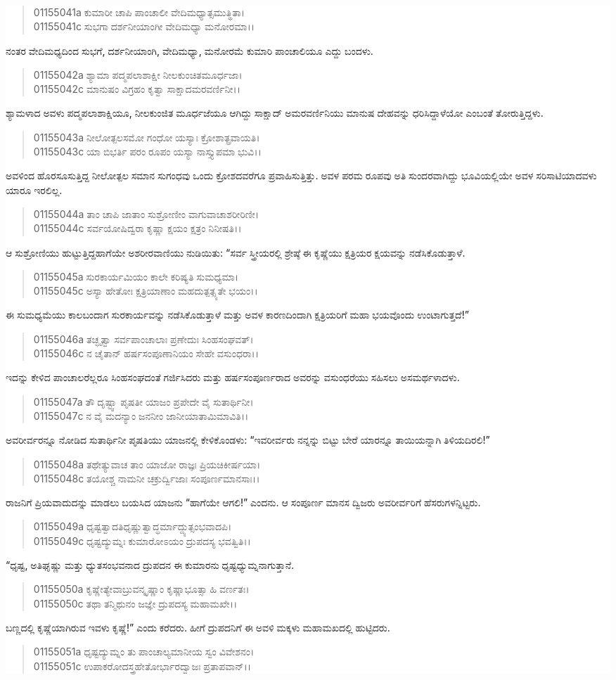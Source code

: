 > 01155041a ಕುಮಾರೀ ಚಾಪಿ ಪಾಂಚಾಲೀ ವೇದಿಮಧ್ಯಾತ್ಸಮುತ್ಥಿತಾ।  
01155041c ಸುಭಗಾ ದರ್ಶನೀಯಾಂಗೀ ವೇದಿಮಧ್ಯಾ ಮನೋರಮಾ।।

ನಂತರ ವೇದಿಮಧ್ಯದಿಂದ ಸುಭಗೆ, ದರ್ಶನೀಯಾಂಗಿ, ವೇದಿಮಧ್ಯಾ, ಮನೋರಮೆ ಕುಮಾರಿ ಪಾಂಚಾಲಿಯೂ ಎದ್ದು ಬಂದಳು.

> 01155042a ಶ್ಯಾಮಾ ಪದ್ಮಪಲಾಶಾಕ್ಷೀ ನೀಲಕುಂಚಿತಮೂರ್ಧಜಾ।  
01155042c ಮಾನುಷಂ ವಿಗ್ರಹಂ ಕೃತ್ವಾ ಸಾಕ್ಷಾದಮರವರ್ಣಿನೀ।।

ಶ್ಯಾಮಳಾದ ಅವಳು ಪದ್ಮಪಲಾಶಾಕ್ಷಿಯೂ, ನೀಲಕುಂಜಿತ ಮೂರ್ಧಜೆಯೂ ಆಗಿದ್ದು ಸಾಕ್ಷಾದ್ ಅಮರವರ್ಣಿನಿಯು ಮಾನುಷ ದೇಹವನ್ನು ಧರಿಸಿದ್ದಾಳೆಯೋ ಎಂಬಂತೆ ತೋರುತ್ತಿದ್ದಳು.

> 01155043a ನೀಲೋತ್ಪಲಸಮೋ ಗಂಧೋ ಯಸ್ಯಾಃ ಕ್ರೋಶಾತ್ಪ್ರವಾಯತಿ।  
01155043c ಯಾ ಬಿಭರ್ತಿ ಪರಂ ರೂಪಂ ಯಸ್ಯಾ ನಾಸ್ತ್ಯುಪಮಾ ಭುವಿ।।

ಅವಳಿಂದ ಹೊರಸೂಸುತ್ತಿದ್ದ ನೀಲೋತ್ಪಲ ಸಮಾನ ಸುಗಂಧವು ಒಂದು ಕ್ರೋಶದವರೆಗೂ ಪ್ರವಾಹಿಸುತ್ತಿತ್ತು. ಅವಳ ಪರಮ ರೂಪವು ಅತಿ ಸುಂದರವಾಗಿದ್ದು ಭೂವಿಯಲ್ಲಿಯೇ ಅವಳ ಸರಿಸಾಟಿಯಾದವಳು ಯಾರೂ ಇರಲಿಲ್ಲ.

> 01155044a ತಾಂ ಚಾಪಿ ಜಾತಾಂ ಸುಶ್ರೋಣೀಂ ವಾಗುವಾಚಾಶರೀರಿಣೀ।   
01155044c ಸರ್ವಯೋಷಿದ್ವರಾ ಕೃಷ್ಣಾ ಕ್ಷಯಂ ಕ್ಷತ್ರಂ ನಿನೀಷತಿ।।

ಆ ಸುಶ್ರೋಣಿಯು ಹುಟ್ಟುತ್ತಿದ್ದಹಾಗೆಯೇ ಅಶರೀರವಾಣಿಯು ನುಡಿಯಿತು: “ಸರ್ವ ಸ್ತ್ರೀಯರಲ್ಲಿ ಶ್ರೇಷ್ಠೆ ಈ ಕೃಷ್ಣೆಯು ಕ್ಷತ್ರಿಯರ ಕ್ಷಯವನ್ನು ನಡೆಸಿಕೊಡುತ್ತಾಳೆ.

> 01155045a ಸುರಕಾರ್ಯಮಿಯಂ ಕಾಲೇ ಕರಿಷ್ಯತಿ ಸುಮಧ್ಯಮಾ।  
01155045c ಅಸ್ಯಾ ಹೇತೋಃ ಕ್ಷತ್ರಿಯಾಣಾಂ ಮಹದುತ್ಪತ್ಸ್ಯತೇ ಭಯಂ।।

ಈ ಸುಮಧ್ಯಮೆಯು ಕಾಲಬಂದಾಗ ಸುರಕಾರ್ಯವನ್ನು ನಡೆಸಿಕೊಡುತ್ತಾಳೆ ಮತ್ತು ಅವಳ ಕಾರಣದಿಂದಾಗಿ ಕ್ಷತ್ರಿಯರಿಗೆ ಮಹಾ ಭಯವೊಂದು ಉಂಟಾಗುತ್ತದೆ!”

> 01155046a ತಚ್ಛೃತ್ವಾ ಸರ್ವಪಾಂಚಾಲಾಃ ಪ್ರಣೇದುಃ ಸಿಂಹಸಂಘವತ್।  
01155046c ನ ಚೈತಾನ್ ಹರ್ಷಸಂಪೂಣಾನಿಯಂ ಸೇಹೇ ವಸುಂಧರಾ।।

ಇದನ್ನು ಕೇಳಿದ ಪಾಂಚಾಲರೆಲ್ಲರೂ ಸಿಂಹಸಂಘದಂತೆ ಗರ್ಜಿಸಿದರು ಮತ್ತು ಹರ್ಷಸಂಪೂರ್ಣರಾದ ಅವರನ್ನು ವಸುಂಧರೆಯು ಸಹಿಸಲು ಅಸಮರ್ಥಳಾದಳು.

> 01155047a ತೌ ದೃಷ್ಟ್ವಾ ಪೃಷತೀ ಯಾಜಂ ಪ್ರಪೇದೇ ವೈ ಸುತಾರ್ಥಿನೀ।  
01155047c ನ ವೈ ಮದನ್ಯಾಂ ಜನನೀಂ ಜಾನೀಯಾತಾಮಿಮಾವಿತಿ।।

ಅವರೀರ್ವರನ್ನೂ ನೋಡಿದ ಸುತಾರ್ಥಿನೀ ಪೃಷತಿಯು ಯಾಜನಲ್ಲಿ ಕೇಳಿಕೊಂಡಳು: “ಇವರೀರ್ವರು ನನ್ನನ್ನು ಬಿಟ್ಟು ಬೇರೆ ಯಾರನ್ನೂ ತಾಯಿಯನ್ನಾಗಿ ತಿಳಿಯದಿರಲಿ!”

> 01155048a ತಥೇತ್ಯುವಾಚ ತಾಂ ಯಾಜೋ ರಾಜ್ಞಃ ಪ್ರಿಯಚಿಕೀರ್ಷಯಾ।  
01155048c ತಯೋಶ್ಚ ನಾಮನೀ ಚಕ್ರುರ್ದ್ವಿಜಾಃ ಸಂಪೂರ್ಣಮಾನಸಾಃ।।

ರಾಜನಿಗೆ ಪ್ರಿಯವಾದುದನ್ನು ಮಾಡಲು ಬಯಸಿದ ಯಾಜನು “ಹಾಗೆಯೇ ಆಗಲಿ!” ಎಂದನು. ಆ ಸಂಪೂರ್ಣ ಮಾನಸ ದ್ವಿಜರು ಅವರೀರ್ವರಿಗೆ ಹೆಸರುಗಳನ್ನಿಟ್ಟರು.

> 01155049a ಧೃಷ್ಟತ್ವಾದತಿಧೃಷ್ಣುತ್ವಾದ್ಧರ್ಮಾದ್ದ್ಯುತ್ಸಂಭವಾದಪಿ।   
01155049c ಧೃಷ್ಟದ್ಯುಮ್ನಃ ಕುಮಾರೋಽಯಂ ದ್ರುಪದಸ್ಯ ಭವತ್ವಿತಿ।।

“ಧೃಷ್ಟ, ಅತಿಘೃಷ್ಣು ಮತ್ತು ಧ್ಯುತಸಂಭವನಾದ ದ್ರುಪದನ ಈ ಕುಮಾರನು ಧೃಷ್ಟಧ್ಯುಮ್ನನಾಗುತ್ತಾನೆ.

> 01155050a ಕೃಷ್ಣೇತ್ಯೇವಾಬ್ರುವನ್ಕೃಷ್ಣಾಂ ಕೃಷ್ಣಾಭೂತ್ಸಾ ಹಿ ವರ್ಣತಃ।  
01155050c ತಥಾ ತನ್ಮಿಥುನಂ ಜಜ್ಞೇ ದ್ರುಪದಸ್ಯ ಮಹಾಮಖೇ।।

ಬಣ್ಣದಲ್ಲಿ ಕೃಷ್ಣೆಯಾಗಿರುವ ಇವಳು ಕೃಷ್ಣೆ!” ಎಂದು ಕರೆದರು. ಹೀಗೆ ದ್ರುಪದನಿಗೆ ಈ ಅವಳಿ ಮಕ್ಕಳು ಮಹಾಮಖದಲ್ಲಿ ಹುಟ್ಟಿದರು.

> 01155051a ಧೃಷ್ಟದ್ಯುಮ್ನಂ ತು ಪಾಂಚಾಲ್ಯಮಾನೀಯ ಸ್ವಂ ವಿವೇಶನಂ।  
01155051c ಉಪಾಕರೋದಸ್ತ್ರಹೇತೋರ್ಭಾರದ್ವಾಜಃ ಪ್ರತಾಪವಾನ್।।
